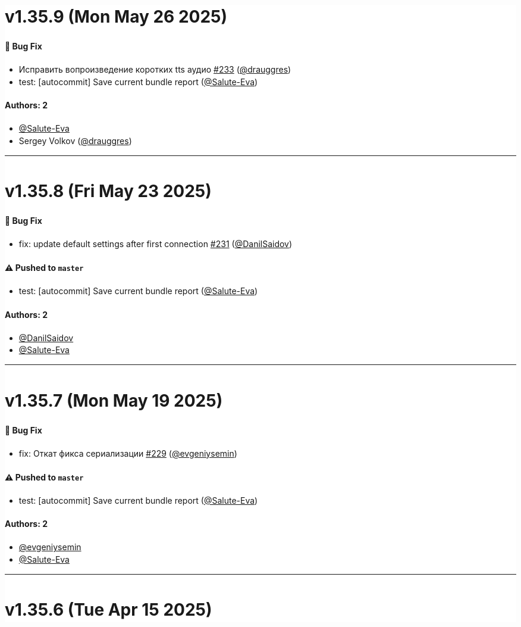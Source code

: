 
# v1.35.9 (Mon May 26 2025)

#### 🐛 Bug Fix

- Исправить вопроизведение коротких tts аудио [#233](https://github.com/salute-developers/salutejs-client/pull/233) ([@drauggres](https://github.com/drauggres))
- test: [autocommit] Save current bundle report ([@Salute-Eva](https://github.com/Salute-Eva))

#### Authors: 2

- [@Salute-Eva](https://github.com/Salute-Eva)
- Sergey Volkov ([@drauggres](https://github.com/drauggres))

---

# v1.35.8 (Fri May 23 2025)

#### 🐛 Bug Fix

- fix: update default settings after first connection [#231](https://github.com/salute-developers/salutejs-client/pull/231) ([@DanilSaidov](https://github.com/DanilSaidov))

#### ⚠️ Pushed to `master`

- test: [autocommit] Save current bundle report ([@Salute-Eva](https://github.com/Salute-Eva))

#### Authors: 2

- [@DanilSaidov](https://github.com/DanilSaidov)
- [@Salute-Eva](https://github.com/Salute-Eva)

---

# v1.35.7 (Mon May 19 2025)

#### 🐛 Bug Fix

- fix: Откат фикса сериализации [#229](https://github.com/salute-developers/salutejs-client/pull/229) ([@evgeniysemin](https://github.com/evgeniysemin))

#### ⚠️ Pushed to `master`

- test: [autocommit] Save current bundle report ([@Salute-Eva](https://github.com/Salute-Eva))

#### Authors: 2

- [@evgeniysemin](https://github.com/evgeniysemin)
- [@Salute-Eva](https://github.com/Salute-Eva)

---

# v1.35.6 (Tue Apr 15 2025)
